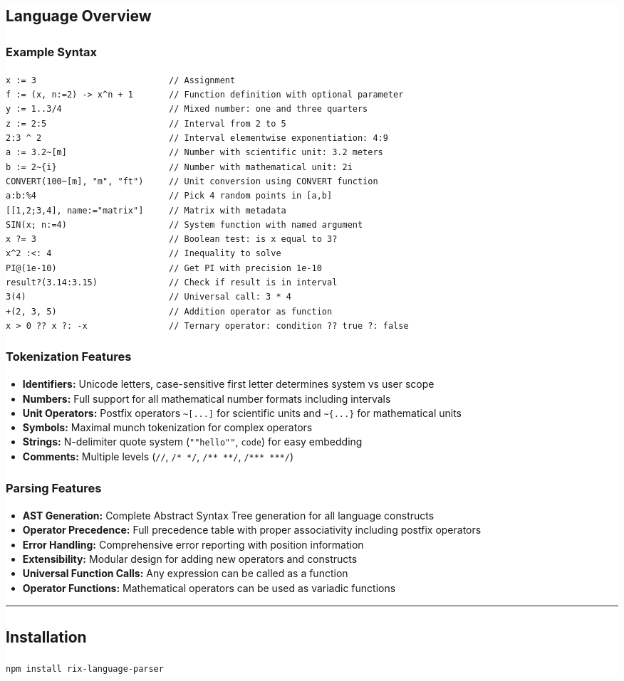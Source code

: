
## Language Overview

### Example Syntax

```plaintext
x := 3                          // Assignment
f := (x, n:=2) -> x^n + 1       // Function definition with optional parameter
y := 1..3/4                     // Mixed number: one and three quarters
z := 2:5                        // Interval from 2 to 5
2:3 ^ 2                         // Interval elementwise exponentiation: 4:9
a := 3.2~[m]                    // Number with scientific unit: 3.2 meters
b := 2~{i}                      // Number with mathematical unit: 2i
CONVERT(100~[m], "m", "ft")     // Unit conversion using CONVERT function
a:b:%4                          // Pick 4 random points in [a,b]
[[1,2;3,4], name:="matrix"]     // Matrix with metadata
SIN(x; n:=4)                    // System function with named argument
x ?= 3                          // Boolean test: is x equal to 3?
x^2 :<: 4                       // Inequality to solve
PI@(1e-10)                      // Get PI with precision 1e-10
result?(3.14:3.15)              // Check if result is in interval
3(4)                            // Universal call: 3 * 4
+(2, 3, 5)                      // Addition operator as function
x > 0 ?? x ?: -x                // Ternary operator: condition ?? true ?: false
```

### Tokenization Features
- **Identifiers:** Unicode letters, case-sensitive first letter determines system vs user scope
- **Numbers:** Full support for all mathematical number formats including intervals
- **Unit Operators:** Postfix operators `~[...]` for scientific units and `~{...}` for mathematical units
- **Symbols:** Maximal munch tokenization for complex operators
- **Strings:** N-delimiter quote system (`""hello""`, ```code```) for easy embedding
- **Comments:** Multiple levels (`//`, `/* */`, `/** **/`, `/*** ***/`)

### Parsing Features
- **AST Generation:** Complete Abstract Syntax Tree generation for all language constructs
- **Operator Precedence:** Full precedence table with proper associativity including postfix operators
- **Error Handling:** Comprehensive error reporting with position information
- **Extensibility:** Modular design for adding new operators and constructs
- **Universal Function Calls:** Any expression can be called as a function
- **Operator Functions:** Mathematical operators can be used as variadic functions

---

## Installation

```bash
npm install rix-language-parser
```
